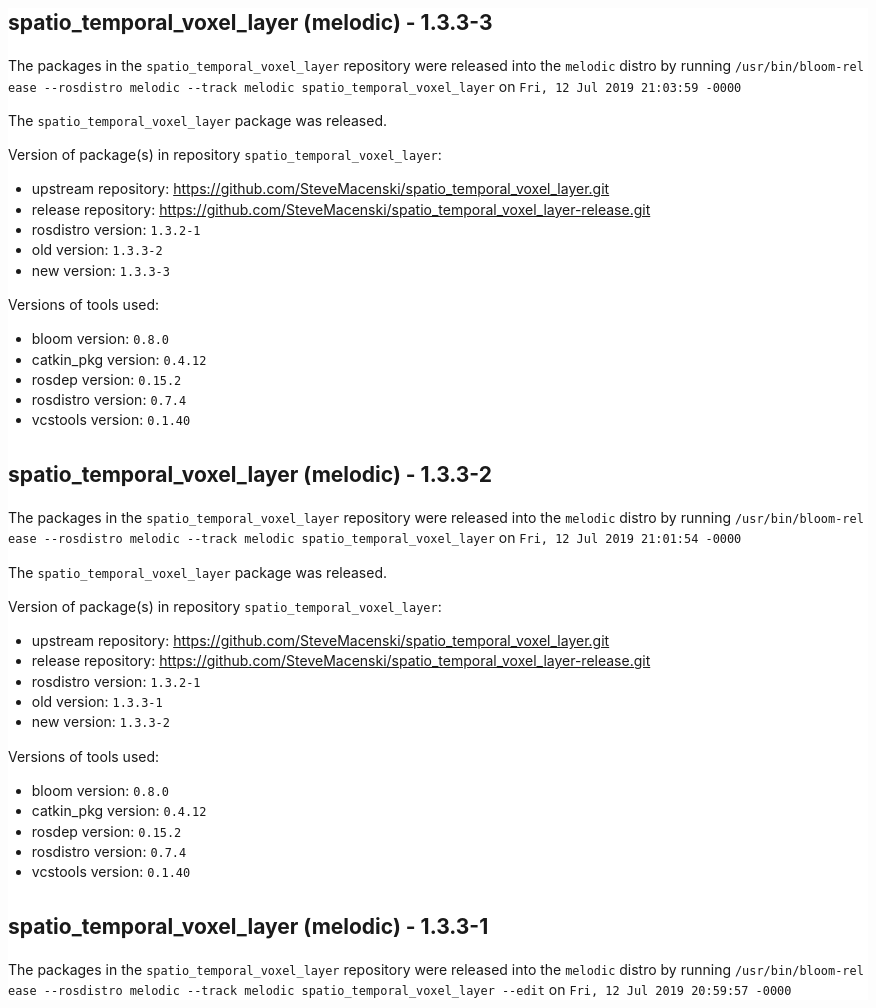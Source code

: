 
## spatio_temporal_voxel_layer (melodic) - 1.3.3-3

The packages in the `spatio_temporal_voxel_layer` repository were released into the `melodic` distro by running `/usr/bin/bloom-release --rosdistro melodic --track melodic spatio_temporal_voxel_layer` on `Fri, 12 Jul 2019 21:03:59 -0000`

The `spatio_temporal_voxel_layer` package was released.

Version of package(s) in repository `spatio_temporal_voxel_layer`:

- upstream repository: https://github.com/SteveMacenski/spatio_temporal_voxel_layer.git
- release repository: https://github.com/SteveMacenski/spatio_temporal_voxel_layer-release.git
- rosdistro version: `1.3.2-1`
- old version: `1.3.3-2`
- new version: `1.3.3-3`

Versions of tools used:

- bloom version: `0.8.0`
- catkin_pkg version: `0.4.12`
- rosdep version: `0.15.2`
- rosdistro version: `0.7.4`
- vcstools version: `0.1.40`


## spatio_temporal_voxel_layer (melodic) - 1.3.3-2

The packages in the `spatio_temporal_voxel_layer` repository were released into the `melodic` distro by running `/usr/bin/bloom-release --rosdistro melodic --track melodic spatio_temporal_voxel_layer` on `Fri, 12 Jul 2019 21:01:54 -0000`

The `spatio_temporal_voxel_layer` package was released.

Version of package(s) in repository `spatio_temporal_voxel_layer`:

- upstream repository: https://github.com/SteveMacenski/spatio_temporal_voxel_layer.git
- release repository: https://github.com/SteveMacenski/spatio_temporal_voxel_layer-release.git
- rosdistro version: `1.3.2-1`
- old version: `1.3.3-1`
- new version: `1.3.3-2`

Versions of tools used:

- bloom version: `0.8.0`
- catkin_pkg version: `0.4.12`
- rosdep version: `0.15.2`
- rosdistro version: `0.7.4`
- vcstools version: `0.1.40`


## spatio_temporal_voxel_layer (melodic) - 1.3.3-1

The packages in the `spatio_temporal_voxel_layer` repository were released into the `melodic` distro by running `/usr/bin/bloom-release --rosdistro melodic --track melodic spatio_temporal_voxel_layer --edit` on `Fri, 12 Jul 2019 20:59:57 -0000`
